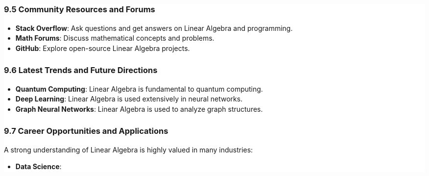### 9.5 Community Resources and Forums

*   **Stack Overflow**:  Ask questions and get answers on Linear Algebra and programming.
*   **Math Forums**:  Discuss mathematical concepts and problems.
*   **GitHub**:  Explore open-source Linear Algebra projects.

### 9.6 Latest Trends and Future Directions

*   **Quantum Computing**:  Linear Algebra is fundamental to quantum computing.
*   **Deep Learning**:  Linear Algebra is used extensively in neural networks.
*   **Graph Neural Networks**:  Linear Algebra is used to analyze graph structures.

### 9.7 Career Opportunities and Applications

A strong understanding of Linear Algebra is highly valued in many industries:

*   **Data Science**: